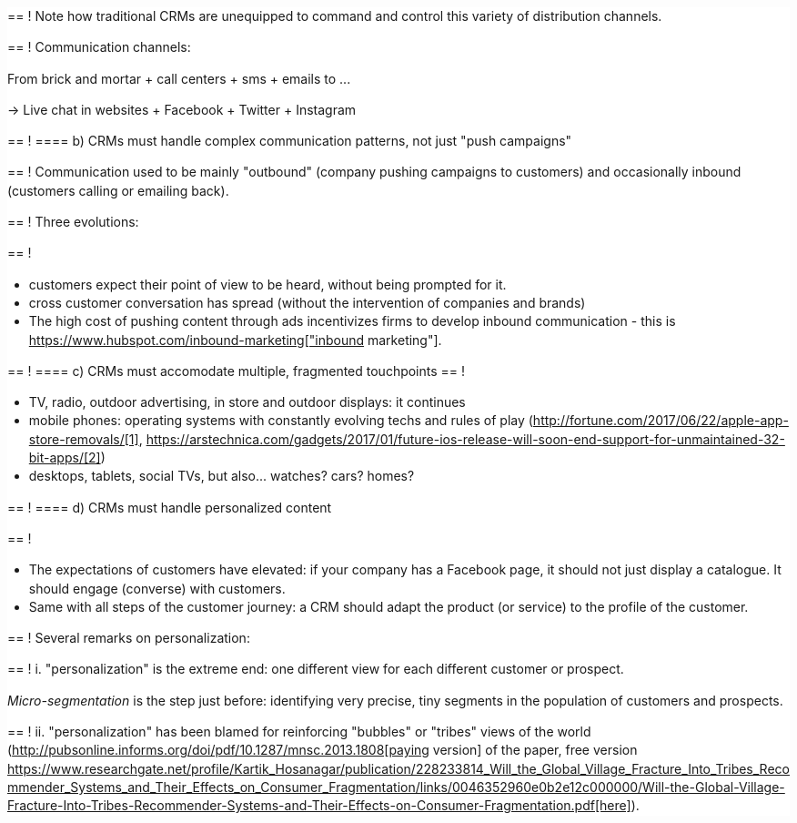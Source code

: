 ==  !
Note how traditional CRMs are unequipped to command and control this variety of distribution channels.

==  !
Communication channels:

From brick and mortar + call centers + sms + emails to ...

-> Live chat in websites + Facebook + Twitter + Instagram


==  !
==== b) CRMs must handle complex communication patterns, not just "push campaigns"

==  !
Communication used to be mainly "outbound" (company pushing campaigns to customers) and occasionally inbound (customers calling or emailing back).

==  !
Three evolutions:

==  !
- customers expect their point of view to be heard, without being prompted for it.
- cross customer conversation has spread (without the intervention of companies and brands)
- The high cost of pushing content through ads incentivizes firms to develop inbound communication - this is https://www.hubspot.com/inbound-marketing["inbound marketing"].

==  !
==== c) CRMs must accomodate multiple, fragmented touchpoints
==  !

- TV, radio, outdoor advertising, in store and outdoor displays: it continues
- mobile phones: operating systems with constantly evolving techs and rules of play (http://fortune.com/2017/06/22/apple-app-store-removals/[1], https://arstechnica.com/gadgets/2017/01/future-ios-release-will-soon-end-support-for-unmaintained-32-bit-apps/[2])
- desktops, tablets, social TVs, but also... watches? cars? homes?

==  !
==== d) CRMs must handle personalized content

==  !
- The expectations of customers have elevated: if your company has a Facebook page, it should not just display a catalogue. It should engage (converse) with customers.
- Same with all steps of the customer journey: a CRM should adapt the product (or service) to the profile of the customer.

==  !
Several remarks on personalization:

==  !
i. "personalization" is the extreme end: one different view for each different customer or prospect.

*Micro-segmentation* is the step just before: identifying very precise, tiny segments in the population of customers and prospects.

==  !
ii. "personalization" has been blamed for reinforcing "bubbles" or "tribes" views of the world (http://pubsonline.informs.org/doi/pdf/10.1287/mnsc.2013.1808[paying version] of the paper, free version https://www.researchgate.net/profile/Kartik_Hosanagar/publication/228233814_Will_the_Global_Village_Fracture_Into_Tribes_Recommender_Systems_and_Their_Effects_on_Consumer_Fragmentation/links/0046352960e0b2e12c000000/Will-the-Global-Village-Fracture-Into-Tribes-Recommender-Systems-and-Their-Effects-on-Consumer-Fragmentation.pdf[here]).
